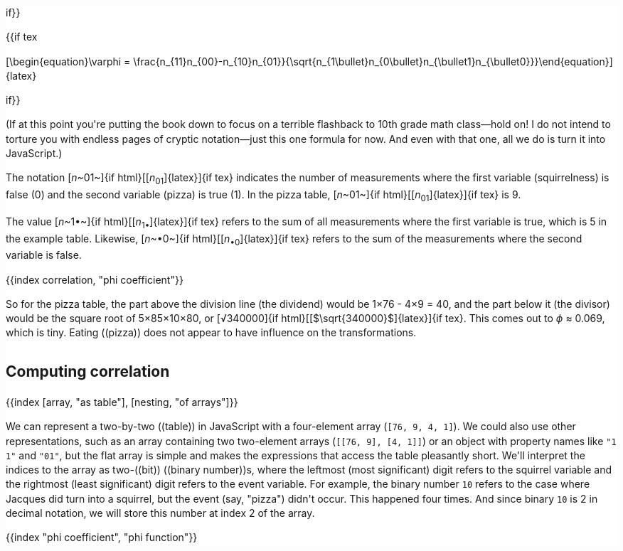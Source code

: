 </tr></table>
</div>

if}}

{{if tex

[\begin{equation}\varphi = \frac{n_{11}n_{00}-n_{10}n_{01}}{\sqrt{n_{1\bullet}n_{0\bullet}n_{\bullet1}n_{\bullet0}}}\end{equation}]{latex}

if}}

(If at this point you're putting the book down to focus on a terrible
flashback to 10th grade math class—hold on! I do not intend to torture
you with endless pages of cryptic notation—just this one formula for
now. And even with that one, all we do is turn it into JavaScript.)

The notation [_n_~01~]{if html}[[$n_{01}$]{latex}]{if tex} indicates
the number of measurements where the first variable (squirrelness) is
false (0) and the second variable (pizza) is true (1). In the pizza
table, [_n_~01~]{if html}[[$n_{01}$]{latex}]{if tex} is 9.

The value [_n_~1•~]{if html}[[$n_{1\bullet}$]{latex}]{if tex} refers
to the sum of all measurements where the first variable is true, which
is 5 in the example table. Likewise, [_n_~•0~]{if
html}[[$n_{\bullet0}$]{latex}]{if tex} refers to the sum of the
measurements where the second variable is false.

{{index correlation, "phi coefficient"}}

So for the pizza table, the part above the division line (the
dividend) would be 1×76 - 4×9 = 40, and the part below it (the
divisor) would be the square root of 5×85×10×80, or [√340000]{if
html}[[$\sqrt{340000}$]{latex}]{if tex}. This comes out to _ϕ_ ≈
0.069, which is tiny. Eating ((pizza)) does not appear to have
influence on the transformations.

## Computing correlation

{{index [array, "as table"], [nesting, "of arrays"]}}

We can represent a two-by-two ((table)) in JavaScript with a
four-element array (`[76, 9, 4, 1]`). We could also use other
representations, such as an array containing two two-element arrays
(`[[76, 9], [4, 1]]`) or an object with property names like `"11"` and
`"01"`, but the flat array is simple and makes the expressions that
access the table pleasantly short. We'll interpret the indices to the
array as two-((bit)) ((binary number))s, where the leftmost (most
significant) digit refers to the squirrel variable and the rightmost
(least significant) digit refers to the event variable. For example,
the binary number `10` refers to the case where Jacques did turn into
a squirrel, but the event (say, "pizza") didn't occur. This happened
four times. And since binary `10` is 2 in decimal notation, we will
store this number at index 2 of the array.

{{index "phi coefficient", "phi function"}}
